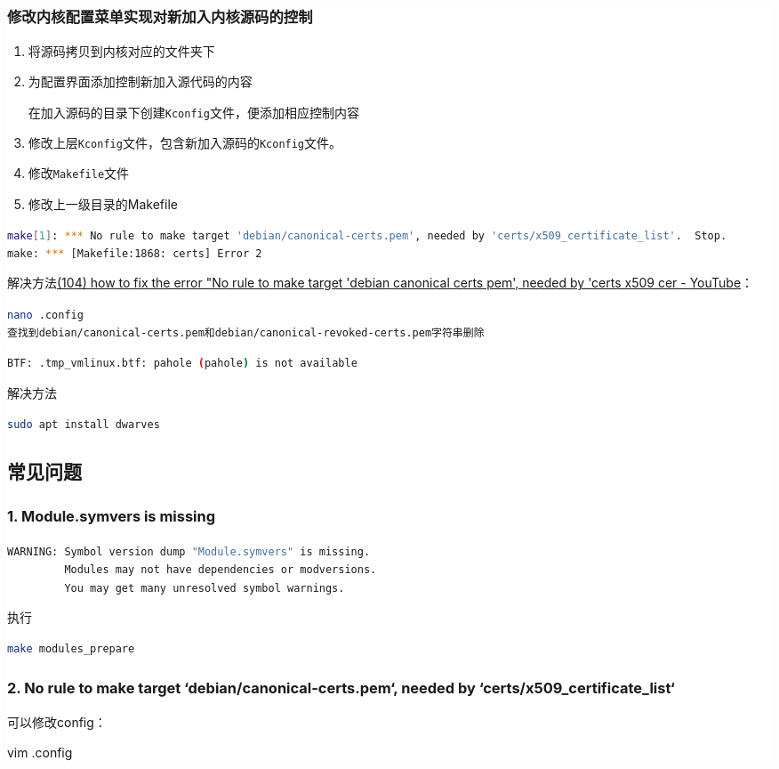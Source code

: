 ### 修改内核配置菜单实现对新加入内核源码的控制

1. 将源码拷贝到内核对应的文件夹下
2. 为配置界面添加控制新加入源代码的内容

	在加入源码的目录下创建`Kconfig`文件，便添加相应控制内容

3. 修改上层`Kconfig`文件，包含新加入源码的`Kconfig`文件。
4. 修改`Makefile`文件
5. 修改上一级目录的Makefile

```bash
make[1]: *** No rule to make target 'debian/canonical-certs.pem', needed by 'certs/x509_certificate_list'.  Stop.
make: *** [Makefile:1868: certs] Error 2
```

解决方法[(104) how to fix the error "No rule to make target 'debian canonical certs pem', needed by 'certs x509 cer - YouTube](https://www.youtube.com/watch?v=7G3UkugVhOw)：

```bash
nano .config
查找到debian/canonical-certs.pem和debian/canonical-revoked-certs.pem字符串删除
```

```bash
BTF: .tmp_vmlinux.btf: pahole (pahole) is not available
```

解决方法

```bash
sudo apt install dwarves
```



## 常见问题

### 1. Module.symvers is missing

```bash
WARNING: Symbol version dump "Module.symvers" is missing.
         Modules may not have dependencies or modversions.
         You may get many unresolved symbol warnings.
```

执行

```bash
make modules_prepare
```

### 2. No rule to make target ‘debian/canonical-certs.pem‘, needed by ‘certs/x509_certificate_list‘

可以修改config：

vim .config
